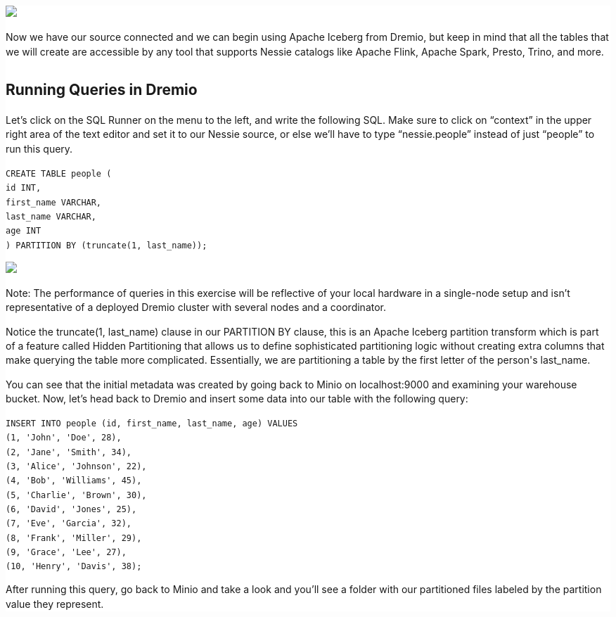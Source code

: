 ![](https://www.dremio.com/wp-content/uploads/2023/09/image-228.png)

Now we have our source connected and we can begin using Apache Iceberg from Dremio, but keep in mind that all the tables that we will create are accessible by any tool that supports Nessie catalogs like Apache Flink, Apache Spark, Presto, Trino, and more.

Running Queries in Dremio
-------------------------

Let’s click on the SQL Runner on the menu to the left, and write the following SQL. Make sure to click on “context” in the upper right area of the text editor and set it to our Nessie source, or else we’ll have to type “nessie.people” instead of just “people” to run this query.

```
CREATE TABLE people (
id INT,
first_name VARCHAR,
last_name VARCHAR,
age INT
) PARTITION BY (truncate(1, last_name));
```


![](https://www.dremio.com/wp-content/uploads/2023/09/image-229.png)

Note: The performance of queries in this exercise will be reflective of your local hardware in a single-node setup and isn’t representative of a deployed Dremio cluster with several nodes and a coordinator.

Notice the truncate(1, last\_name) clause in our PARTITION BY clause, this is an Apache Iceberg partition transform which is part of a feature called Hidden Partitioning that allows us to define sophisticated partitioning logic without creating extra columns that make querying the table more complicated. Essentially, we are partitioning a table by the first letter of the person's last\_name.

You can see that the initial metadata was created by going back to Minio on localhost:9000 and examining your warehouse bucket. Now, let’s head back to Dremio and insert some data into our table with the following query:

```
INSERT INTO people (id, first_name, last_name, age) VALUES
(1, 'John', 'Doe', 28),
(2, 'Jane', 'Smith', 34),
(3, 'Alice', 'Johnson', 22),
(4, 'Bob', 'Williams', 45),
(5, 'Charlie', 'Brown', 30),
(6, 'David', 'Jones', 25),
(7, 'Eve', 'Garcia', 32),
(8, 'Frank', 'Miller', 29),
(9, 'Grace', 'Lee', 27),
(10, 'Henry', 'Davis', 38);
```


After running this query, go back to Minio and take a look and you’ll see a folder with our partitioned files labeled by the partition value they represent.
